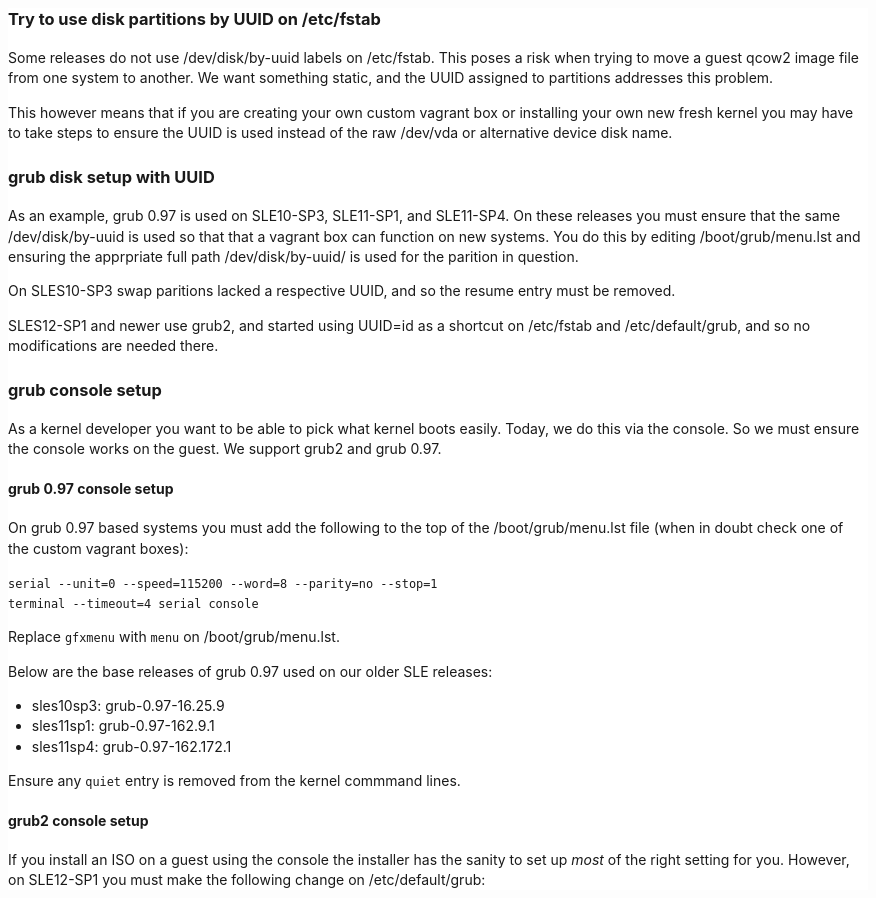 ### Try to use disk partitions by UUID on /etc/fstab

Some releases do not use /dev/disk/by-uuid labels on /etc/fstab. This
poses a risk when trying to move a guest qcow2 image file from one
system to another. We want something static, and the UUID assigned to
partitions addresses this problem.

This however means that if you are creating your own custom vagrant
box or installing your own new fresh kernel you may have to take steps
to ensure the UUID is used instead of the raw /dev/vda or alternative
device disk name.

### grub disk setup with UUID

As an example, grub 0.97 is used on SLE10-SP3, SLE11-SP1, and SLE11-SP4. On
these releases you must ensure that the same /dev/disk/by-uuid is used so that
that a vagrant box can function on new systems. You do this by editing
/boot/grub/menu.lst and ensuring the apprpriate full path /dev/disk/by-uuid/ is
used for the parition in question.

On SLES10-SP3 swap paritions lacked a respective UUID, and so the
resume entry must be removed.

SLES12-SP1 and newer use grub2, and started using UUID=id as a shortcut on
/etc/fstab and /etc/default/grub, and so no modifications are needed there.

### grub console setup

As a kernel developer you want to be able to pick what kernel boots
easily. Today, we do this via the console. So we must ensure the console
works on the guest. We support grub2 and grub 0.97.

#### grub 0.97 console setup

On grub 0.97 based systems you must add the following to the top of the
/boot/grub/menu.lst file (when in doubt check one of the custom vagrant
boxes):

```
serial --unit=0 --speed=115200 --word=8 --parity=no --stop=1
terminal --timeout=4 serial console
```

Replace `gfxmenu` with `menu` on /boot/grub/menu.lst.

Below are the base releases of grub 0.97 used on our older SLE releases:

  * sles10sp3: grub-0.97-16.25.9
  * sles11sp1: grub-0.97-162.9.1
  * sles11sp4: grub-0.97-162.172.1

Ensure any `quiet` entry is removed from the kernel commmand lines.

#### grub2 console setup

If you install an ISO on a guest using the console the installer has the sanity
to set up *most* of the right setting for you. However, on SLE12-SP1 you must
make the following change on /etc/default/grub:
